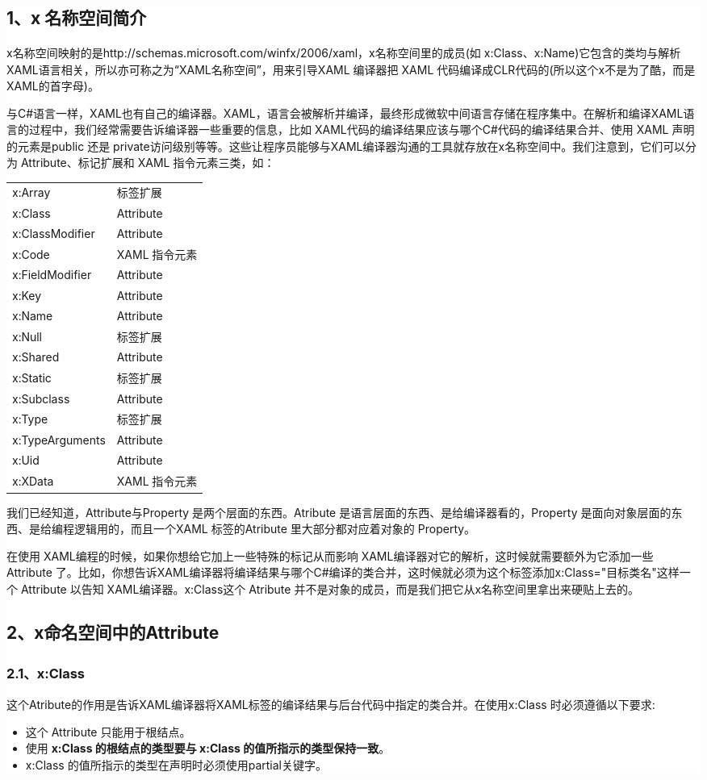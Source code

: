 ##  1、x 名称空间简介

x名称空间映射的是http://schemas.microsoft.com/winfx/2006/xaml，x名称空间里的成员(如 x:Class、x:Name)它包含的类均与解析 XAML语言相关，所以亦可称之为“XAML名称空间”，用来引导XAML 编译器把 XAML 代码编译成CLR代码的(所以这个x不是为了酷，而是XAML的首字母)。


与C#语言一样，XAML也有自己的编译器。XAML，语言会被解析并编译，最终形成微软中间语言存储在程序集中。在解析和编译XAML语言的过程中，我们经常需要告诉编译器一些重要的信息，比如 XAML代码的编译结果应该与哪个C#代码的编译结果合并、使用 XAML 声明的元素是public 还是 private访问级别等等。这些让程序员能够与XAML编译器沟通的工具就存放在x名称空间中。我们注意到，它们可以分为 Attribute、标记扩展和 XAML 指令元素三类，如：

|                 |               |
| --------------- | ------------- |
| x:Array         | 标签扩展      |
| x:Class         | Attribute     |
| x:ClassModifier | Attribute     |
| x:Code          | XAML 指令元素 |
| x:FieldModifier | Attribute     |
| x:Key           | Attribute     |
| x:Name          | Attribute     |
| x:Null          | 标签扩展      |
| x:Shared        | Attribute     |
| x:Static        | 标签扩展      |
| x:Subclass      | Attribute     |
| x:Type          | 标签扩展      |
| x:TypeArguments | Attribute     |
| x:Uid           | Attribute     |
| x:XData         | XAML 指令元素 |

我们已经知道，Attribute与Property 是两个层面的东西。Atribute 是语言层面的东西、是给编译器看的，Property 是面向对象层面的东西、是给编程逻辑用的，而且一个XAML 标签的Atribute 里大部分都对应着对象的 Property。

在使用 XAML编程的时候，如果你想给它加上一些特殊的标记从而影响 XAML编译器对它的解析，这时候就需要额外为它添加一些 Attribute 了。比如，你想告诉XAML编译器将编译结果与哪个C#编译的类合并，这时候就必须为这个标签添加x:Class="目标类名"这样一个 Attribute 以告知 XAML编译器。x:Class这个 Atribute 并不是对象的成员，而是我们把它从x名称空间里拿出来硬贴上去的。

## 2、x命名空间中的Attribute

### 2.1、x:Class

这个Atribute的作用是告诉XAML编译器将XAML标签的编译结果与后台代码中指定的类合并。在使用x:Class 时必须遵循以下要求:

- 这个 Attribute 只能用于根结点。
- 使用 **x:Class 的根结点的类型要与 x:Class 的值所指示的类型保持一致**。
- x:Class 的值所指示的类型在声明时必须使用partial关键字。
